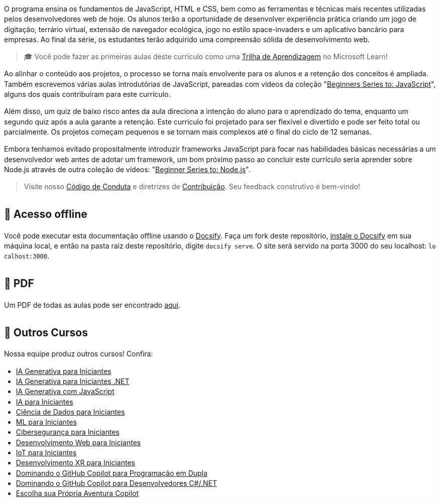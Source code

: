 O programa ensina os fundamentos de JavaScript, HTML e CSS, bem como as ferramentas e técnicas mais recentes utilizadas pelos desenvolvedores web de hoje. Os alunos terão a oportunidade de desenvolver experiência prática criando um jogo de digitação, terrário virtual, extensão de navegador ecológica, jogo no estilo space-invaders e um aplicativo bancário para empresas. Ao final da série, os estudantes terão adquirido uma compreensão sólida de desenvolvimento web.

> 🎓 Você pode fazer as primeiras aulas deste currículo como uma [Trilha de Aprendizagem](https://docs.microsoft.com/learn/paths/web-development-101/?WT.mc_id=academic-77807-sagibbon) no Microsoft Learn!

Ao alinhar o conteúdo aos projetos, o processo se torna mais envolvente para os alunos e a retenção dos conceitos é ampliada. Também escrevemos várias aulas introdutórias de JavaScript, pareadas com vídeos da coleção "[Beginners Series to: JavaScript](https://channel9.msdn.com/Series/Beginners-Series-to-JavaScript/?WT.mc_id=academic-77807-sagibbon)", alguns dos quais contribuíram para este currículo.

Além disso, um quiz de baixo risco antes da aula direciona a intenção do aluno para o aprendizado do tema, enquanto um segundo quiz após a aula garante a retenção. Este currículo foi projetado para ser flexível e divertido e pode ser feito total ou parcialmente. Os projetos começam pequenos e se tornam mais complexos até o final do ciclo de 12 semanas.

Embora tenhamos evitado propositalmente introduzir frameworks JavaScript para focar nas habilidades básicas necessárias a um desenvolvedor web antes de adotar um framework, um bom próximo passo ao concluir este currículo seria aprender sobre Node.js através de outra coleção de vídeos: "[Beginner Series to: Node.js](https://channel9.msdn.com/Series/Beginners-Series-to-Nodejs/?WT.mc_id=academic-77807-sagibbon)".

> Visite nosso [Código de Conduta](CODE_OF_CONDUCT.md) e diretrizes de [Contribuição](CONTRIBUTING.md). Seu feedback construtivo é bem-vindo!

## 🧭 Acesso offline

Você pode executar esta documentação offline usando o [Docsify](https://docsify.js.org/#/). Faça um fork deste repositório, [instale o Docsify](https://docsify.js.org/#/quickstart) em sua máquina local, e então na pasta raiz deste repositório, digite `docsify serve`. O site será servido na porta 3000 do seu localhost: `localhost:3000`.

## 📘 PDF

Um PDF de todas as aulas pode ser encontrado [aqui](https://microsoft.github.io/Web-Dev-For-Beginners/pdf/readme.pdf).

## 🎒 Outros Cursos

Nossa equipe produz outros cursos! Confira:

- [IA Generativa para Iniciantes](https://aka.ms/genai-beginners)
- [IA Generativa para Iniciantes .NET](https://github.com/microsoft/Generative-AI-for-beginners-dotnet)
- [IA Generativa com JavaScript](https://github.com/microsoft/generative-ai-with-javascript)
- [IA para Iniciantes](https://aka.ms/ai-beginners)
- [Ciência de Dados para Iniciantes](https://aka.ms/datascience-beginners)
- [ML para Iniciantes](https://aka.ms/ml-beginners)
- [Cibersegurança para Iniciantes](https://github.com/microsoft/Security-101)
- [Desenvolvimento Web para Iniciantes](https://aka.ms/webdev-beginners)
- [IoT para Iniciantes](https://aka.ms/iot-beginners)
- [Desenvolvimento XR para Iniciantes](https://github.com/microsoft/xr-development-for-beginners)
- [Dominando o GitHub Copilot para Programação em Dupla](https://github.com/microsoft/Mastering-GitHub-Copilot-for-Paired-Programming)
- [Dominando o GitHub Copilot para Desenvolvedores C#/.NET](https://github.com/microsoft/mastering-github-copilot-for-dotnet-csharp-developers)
- [Escolha sua Própria Aventura Copilot](https://github.com/microsoft/CopilotAdventures)
